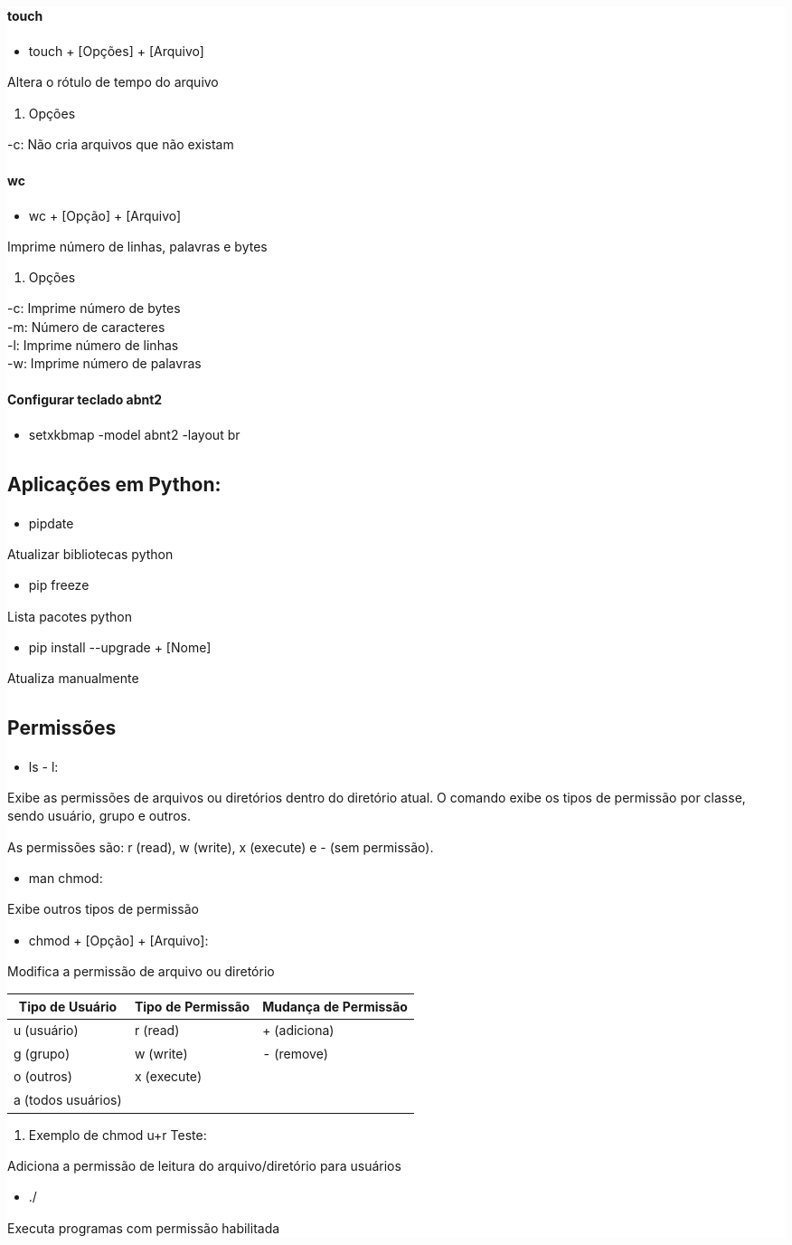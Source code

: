 #### touch

* touch + [Opções] + [Arquivo]

Altera o rótulo de tempo do arquivo

1. Opções

-c: Não cria arquivos que não existam

#### wc

* wc + [Opção] + [Arquivo]

Imprime número de linhas, palavras e bytes

1. Opções

-c: Imprime número de bytes                             
-m: Número de caracteres                                   
-l: Imprime número de linhas                                
-w: Imprime número de palavras                              

#### Configurar teclado abnt2

* setxkbmap -model abnt2 -layout br

## Aplicações em Python:

* pipdate

Atualizar bibliotecas python

* pip freeze

Lista pacotes python

* pip install --upgrade + [Nome]

Atualiza manualmente

## Permissões

* ls - l: 

Exibe as permissões de arquivos ou diretórios dentro do diretório atual. O comando exibe os tipos de permissão por classe, sendo usuário, grupo e outros. 

As permissões são: r (read), w (write), x (execute) e - (sem permissão).

* man chmod:

Exibe outros tipos de permissão

* chmod + [Opção] + [Arquivo]:

Modifica a permissão de arquivo ou diretório

Tipo de Usuário | Tipo de Permissão | Mudança de Permissão
----------------|-------------------|---------------------
u (usuário) | r (read) | + (adiciona)
g (grupo) | w (write) | - (remove)
o (outros) | x (execute) |
a (todos usuários) | |

1. Exemplo de chmod u+r Teste:

Adiciona a permissão de leitura do arquivo/diretório para usuários

* ./

Executa programas com permissão habilitada
